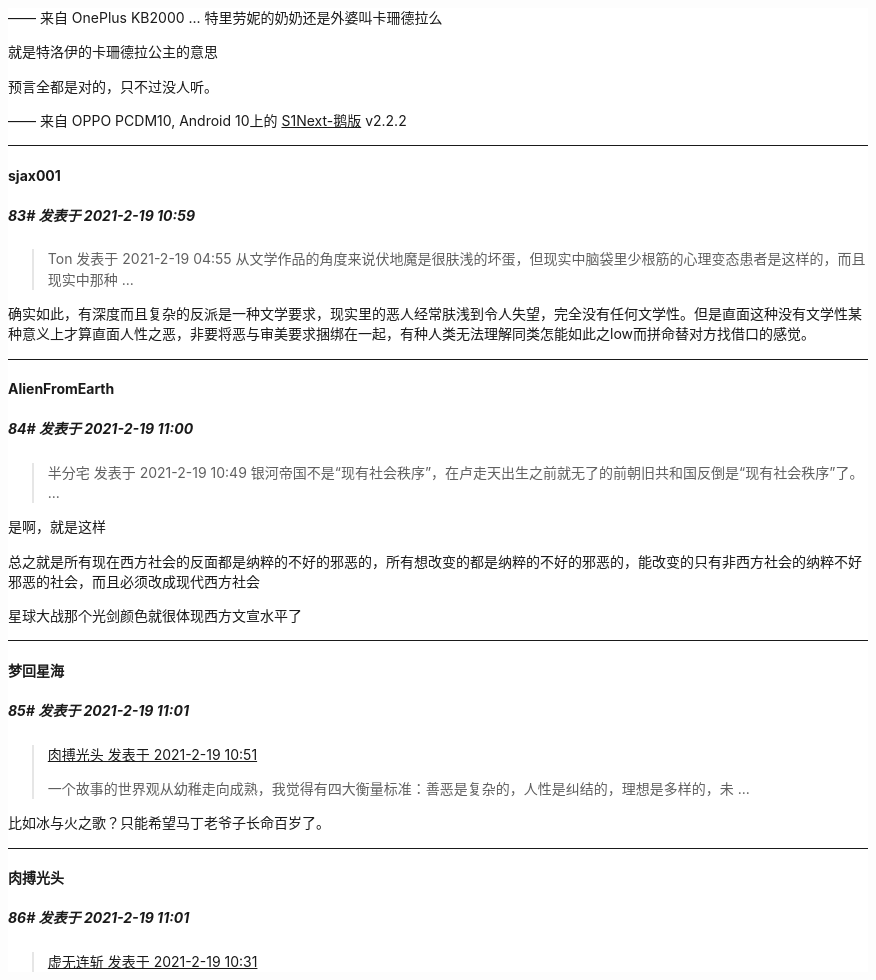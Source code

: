 —— 来自 OnePlus KB2000 ...</blockquote>
特里劳妮的奶奶还是外婆叫卡珊德拉么

就是特洛伊的卡珊德拉公主的意思

预言全都是对的，只不过没人听。

—— 来自 OPPO PCDM10, Android 10上的 [S1Next-鹅版](https://github.com/ykrank/S1-Next/releases) v2.2.2


-----

####  sjax001  
##### 83#       发表于 2021-2-19 10:59


<blockquote>Ton 发表于 2021-2-19 04:55
从文学作品的角度来说伏地魔是很肤浅的坏蛋，但现实中脑袋里少根筋的心理变态患者是这样的，而且现实中那种 ...</blockquote>
确实如此，有深度而且复杂的反派是一种文学要求，现实里的恶人经常肤浅到令人失望，完全没有任何文学性。但是直面这种没有文学性某种意义上才算直面人性之恶，非要将恶与审美要求捆绑在一起，有种人类无法理解同类怎能如此之low而拼命替对方找借口的感觉。


-----

####  AlienFromEarth  
##### 84#       发表于 2021-2-19 11:00


<blockquote>半分宅 发表于 2021-2-19 10:49
银河帝国不是“现有社会秩序”，在卢走天出生之前就无了的前朝旧共和国反倒是“现有社会秩序”了。 ...</blockquote>
是啊，就是这样


总之就是所有现在西方社会的反面都是纳粹的不好的邪恶的，所有想改变的都是纳粹的不好的邪恶的，能改变的只有非西方社会的纳粹不好邪恶的社会，而且必须改成现代西方社会


星球大战那个光剑颜色就很体现西方文宣水平了


-----

####  梦回星海  
##### 85#       发表于 2021-2-19 11:01


<blockquote><a href="httphttps://bbs.saraba1st.com/2b/forum.php?mod=redirect&amp;goto=findpost&amp;pid=50374708&amp;ptid=1988473" target="_blank">肉搏光头 发表于 2021-2-19 10:51</a>

一个故事的世界观从幼稚走向成熟，我觉得有四大衡量标准：善恶是复杂的，人性是纠结的，理想是多样的，未 ...</blockquote>
比如冰与火之歌？只能希望马丁老爷子长命百岁了。


-----

####  肉搏光头  
##### 86#       发表于 2021-2-19 11:01


<blockquote><a href="httphttps://bbs.saraba1st.com/2b/forum.php?mod=redirect&amp;goto=findpost&amp;pid=50374432&amp;ptid=1988473" target="_blank">虚无连斩 发表于 2021-2-19 10:31</a>
